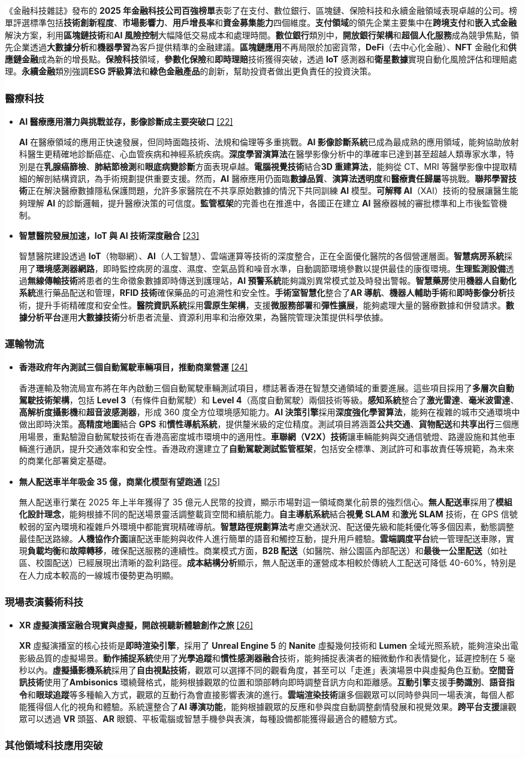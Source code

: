   《金融科技雜誌》發布的 **2025 年金融科技公司百強榜單**表彰了在支付、數位銀行、區塊鏈、保險科技和永續金融領域表現卓越的公司。榜單評選標準包括**技術創新程度**、**市場影響力**、**用戶增長率**和**資金募集能力**四個維度。**支付領域**的領先企業主要集中在**跨境支付**和**嵌入式金融**解決方案，利用**區塊鏈技術**和**AI 風險控制**大幅降低交易成本和處理時間。**數位銀行**類別中，**開放銀行架構**和**超個人化服務**成為競爭焦點，領先企業透過**大數據分析**和**機器學習**為客戶提供精準的金融建議。**區塊鏈應用**不再局限於加密貨幣，**DeFi**（去中心化金融）、**NFT** 金融化和**供應鏈金融**成為新的增長點。**保險科技**領域，**參數化保險**和**即時理賠**技術獲得突破，透過 **IoT** 感測器和**衛星數據**實現自動化風險評估和理賠處理。**永續金融**類別強調**ESG 評級算法**和**綠色金融產品**的創新，幫助投資者做出更負責任的投資決策。

### 醫療科技

- **AI 醫療應用潛力與挑戰並存，影像診斷成主要突破口** [[22]](#ref-22)

  **AI** 在醫療領域的應用正快速發展，但同時面臨技術、法規和倫理等多重挑戰。**AI 影像診斷系統**已成為最成熟的應用領域，能夠協助放射科醫生更精確地診斷癌症、心血管疾病和神經系統疾病。**深度學習演算法**在醫學影像分析中的準確率已達到甚至超越人類專家水準，特別是在**乳腺癌篩檢**、**肺結節檢測**和**眼底病變診斷**方面表現卓越。**電腦視覺技術**結合**3D 重建算法**，能夠從 CT、MRI 等醫學影像中提取精細的解剖結構資訊，為手術規劃提供重要支援。然而，**AI** 醫療應用仍面臨**數據品質**、**演算法透明度**和**醫療責任歸屬**等挑戰。**聯邦學習技術**正在解決醫療數據隱私保護問題，允許多家醫院在不共享原始數據的情況下共同訓練 **AI** 模型。**可解釋 AI**（XAI）技術的發展讓醫生能夠理解 **AI** 的診斷邏輯，提升醫療決策的可信度。**監管框架**的完善也在推進中，各國正在建立 **AI** 醫療器械的審批標準和上市後監管機制。

- **智慧醫院發展加速，IoT 與 AI 技術深度融合** [[23]](#ref-23)

  智慧醫院建設透過 **IoT**（物聯網）、**AI**（人工智慧）、雲端運算等技術的深度整合，正在全面優化醫院的各個營運層面。**智慧病房系統**採用了**環境感測器網路**，即時監控病房的溫度、濕度、空氣品質和噪音水準，自動調節環境參數以提供最佳的康復環境。**生理監測設備**透過**無線傳輸技術**將患者的生命徵象數據即時傳送到護理站，**AI 預警系統**能夠識別異常模式並及時發出警報。**智慧藥房**使用**機器人自動化系統**進行藥品配送和管理，**RFID 技術**確保藥品的可追溯性和安全性。**手術室智慧化**整合了**AR 導航**、**機器人輔助手術**和**即時影像分析**技術，提升手術精確度和安全性。**醫院資訊系統**採用**雲原生架構**，支援**微服務部署**和**彈性擴展**，能夠處理大量的醫療數據和併發請求。**數據分析平台**運用**大數據技術**分析患者流量、資源利用率和治療效果，為醫院管理決策提供科學依據。

### 運輸物流

- **香港政府年內測試三個自動駕駛車輛項目，推動商業營運** [[24]](#ref-24)

  香港運輸及物流局宣布將在年內啟動三個自動駕駛車輛測試項目，標誌著香港在智慧交通領域的重要進展。這些項目採用了**多層次自動駕駛技術架構**，包括 **Level 3**（有條件自動駕駛）和 **Level 4**（高度自動駕駛）兩個技術等級。**感知系統**整合了**激光雷達**、**毫米波雷達**、**高解析度攝影機**和**超音波感測器**，形成 360 度全方位環境感知能力。**AI 決策引擎**採用**深度強化學習算法**，能夠在複雜的城市交通環境中做出即時決策。**高精度地圖**結合 **GPS** 和**慣性導航系統**，提供釐米級的定位精度。測試項目將涵蓋**公共交通**、**貨物配送**和**共享出行**三個應用場景，重點驗證自動駕駛技術在香港高密度城市環境中的適用性。**車聯網（V2X）技術**讓車輛能夠與交通信號燈、路邊設施和其他車輛進行通訊，提升交通效率和安全性。香港政府還建立了**自動駕駛測試監管框架**，包括安全標準、測試許可和事故責任等規範，為未來的商業化部署奠定基礎。

- **無人配送車半年吸金 35 億，商業化模型有望跑通** [[25]](#ref-25)

  無人配送車行業在 2025 年上半年獲得了 35 億元人民幣的投資，顯示市場對這一領域商業化前景的強烈信心。**無人配送車**採用了**模組化設計理念**，能夠根據不同的配送場景靈活調整載貨空間和續航能力。**自主導航系統**結合**視覺 SLAM** 和**激光 SLAM** 技術，在 GPS 信號較弱的室內環境和複雜戶外環境中都能實現精確導航。**智慧路徑規劃算法**考慮交通狀況、配送優先級和能耗優化等多個因素，動態調整最佳配送路線。**人機協作介面**讓配送車能夠與收件人進行簡單的語音和觸控互動，提升用戶體驗。**雲端調度平台**統一管理配送車隊，實現**負載均衡**和**故障轉移**，確保配送服務的連續性。商業模式方面，**B2B 配送**（如醫院、辦公園區內部配送）和**最後一公里配送**（如社區、校園配送）已經展現出清晰的盈利路徑。**成本結構分析**顯示，無人配送車的運營成本相較於傳統人工配送可降低 40-60%，特別是在人力成本較高的一線城市優勢更為明顯。

### 現場表演藝術科技

- **XR 虛擬演播室融合現實與虛擬，開啟視聽新體驗創作之旅** [[26]](#ref-26)

  **XR** 虛擬演播室的核心技術是**即時渲染引擎**，採用了 **Unreal Engine 5** 的 **Nanite** 虛擬幾何技術和 **Lumen** 全域光照系統，能夠渲染出電影級品質的虛擬場景。**動作捕捉系統**使用了**光學追蹤**和**慣性感測器融合**技術，能夠捕捉表演者的細微動作和表情變化，延遲控制在 5 毫秒以內。**虛擬攝影機系統**採用了**自由視點技術**，觀眾可以選擇不同的觀看角度，甚至可以「走進」表演場景中與虛擬角色互動。**空間音訊技術**使用了**Ambisonics** 環繞聲格式，能夠根據觀眾的位置和頭部轉向即時調整音訊方向和距離感。**互動引擎**支援**手勢識別**、**語音指令**和**眼球追蹤**等多種輸入方式，觀眾的互動行為會直接影響表演的進行。**雲端渲染技術**讓多個觀眾可以同時參與同一場表演，每個人都能獲得個人化的視角和體驗。系統還整合了**AI 導演功能**，能夠根據觀眾的反應和參與度自動調整劇情發展和視覺效果。**跨平台支援**讓觀眾可以透過 **VR** 頭盔、**AR** 眼鏡、平板電腦或智慧手機參與表演，每種設備都能獲得最適合的體驗方式。

### 其他領域科技應用突破
